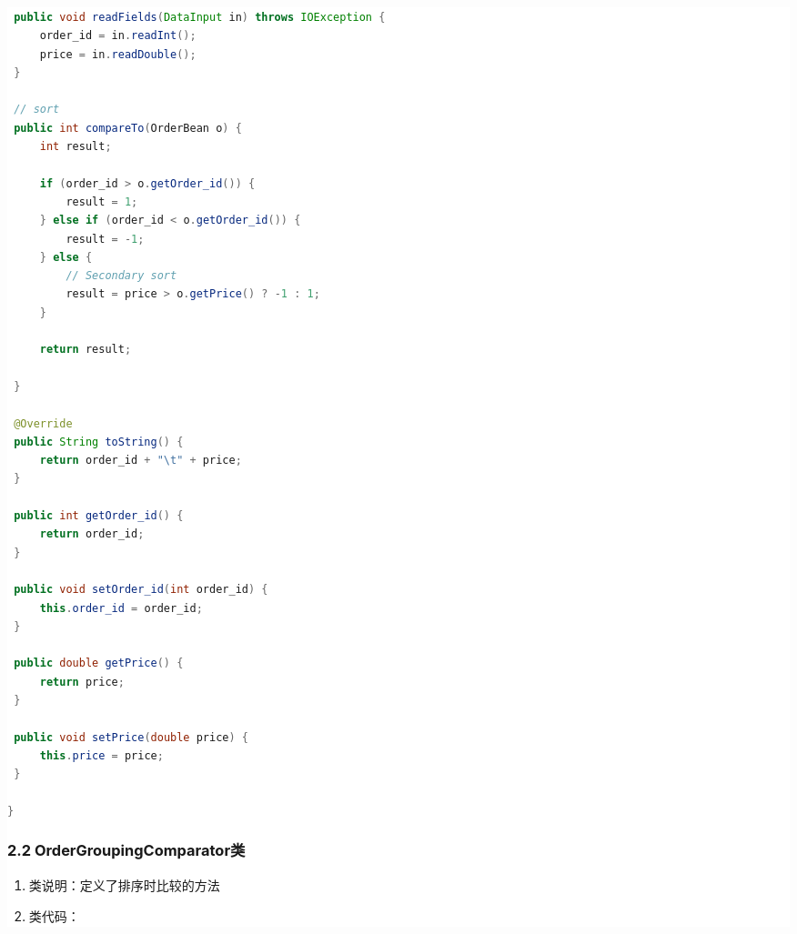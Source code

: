    ```java
   	public void readFields(DataInput in) throws IOException {
   		order_id = in.readInt();
   		price = in.readDouble();
   	}
   
   	// sort
   	public int compareTo(OrderBean o) {
   		int result;
   
   		if (order_id > o.getOrder_id()) {
   			result = 1;
   		} else if (order_id < o.getOrder_id()) {
   			result = -1;
   		} else {
   			// Secondary sort
   			result = price > o.getPrice() ? -1 : 1;
   		}
   
   		return result;
   
   	}
   
   	@Override
   	public String toString() {
   		return order_id + "\t" + price;
   	}
   
   	public int getOrder_id() {
   		return order_id;
   	}
   
   	public void setOrder_id(int order_id) {
   		this.order_id = order_id;
   	}
   
   	public double getPrice() {
   		return price;
   	}
   
   	public void setPrice(double price) {
   		this.price = price;
   	}
   
   }
   ```
   

### 2.2 OrderGroupingComparator类

1. 类说明：定义了排序时比较的方法

2. 类代码：
